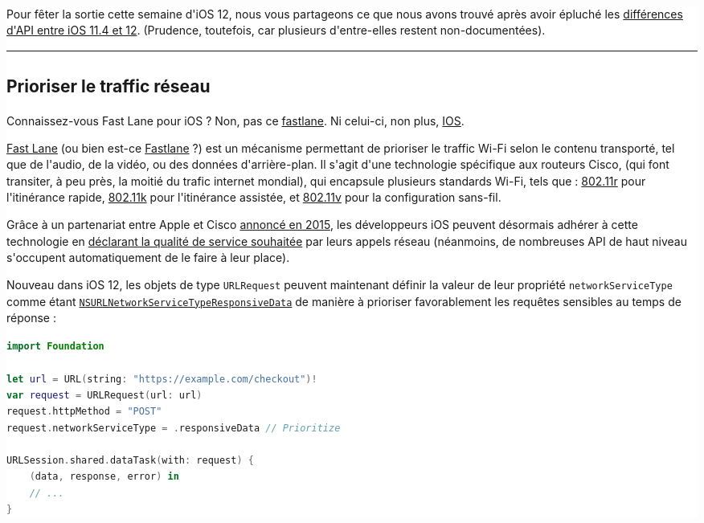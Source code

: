 Pour fêter la sortie cette semaine d'iOS 12,
nous vous partageons ce que nous avons trouvé
après avoir épluché les [différences d'API entre iOS 11.4 et 12](http://codeworkshop.net/objc-diff/sdkdiffs/ios/12.0/).
(Prudence, toutefois, car plusieurs d'entre-elles restent non-documentées).

---

## Prioriser le traffic réseau

Connaissez-vous Fast Lane pour iOS ?
Non, pas ce [fastlane](https://fastlane.tools).
Ni celui-ci, non plus, [IOS](https://www.cisco.com/c/en/us/products/ios-nx-os-software/ios-technologies/index.html).

[Fast Lane](https://developer.cisco.com/site/fast-lane/)
(ou bien est-ce [Fastlane](https://www.cisco.com/c/dam/en/us/td/docs/wireless/controller/technotes/8-3/Optimizing_WiFi_Connectivity_and_Prioritizing_Business_Apps.pdf) ?)
est un mécanisme permettant de prioriser le traffic Wi-Fi selon le contenu transporté,
tel que de l'audio, de la vidéo, ou des données d'arrière-plan.
Il s'agit d'une technologie spécifique aux routeurs Cisco,
(qui font transiter, à peu près, la moitié du trafic internet mondial),
qui encapsule plusieurs standards Wi-Fi, tels que :
[802.11r](https://en.wikipedia.org/wiki/IEEE_802.11r-2008) pour l'itinérance rapide,
[802.11k](https://en.wikipedia.org/wiki/IEEE_802.11k-2008) pour l'itinérance assistée, et
[802.11v](https://en.wikipedia.org/wiki/IEEE_802.11v) pour la configuration sans-fil.

Grâce à un partenariat entre Apple et Cisco [annoncé en 2015](https://newsroom.cisco.com/press-release-content?type=webcontent&articleId=1715414),
les développeurs iOS peuvent désormais adhérer à cette technologie en [déclarant la qualité de service souhaitée](https://developer.cisco.com/site/fast-lane/)
par leurs appels réseau (néanmoins, de nombreuses API de haut niveau s'occupent automatiquement de le faire à leur place).

Nouveau dans iOS 12,
les objets de type `URLRequest` peuvent maintenant définir la valeur de leur propriété `networkServiceType` comme étant [`NSURLNetworkServiceTypeResponsiveData`](https://developer.apple.com/documentation/foundation/nsurlrequestnetworkservicetype/nsurlnetworkservicetyperesponsivedata?language=objc) de manière
à prioriser favorablement les requêtes sensibles au temps de réponse :

```swift
import Foundation

let url = URL(string: "https://example.com/checkout")!
var request = URLRequest(url: url)
request.httpMethod = "POST"
request.networkServiceType = .responsiveData // Prioritize

URLSession.shared.dataTask(with: request) {
    (data, response, error) in
    // ...
}
```
